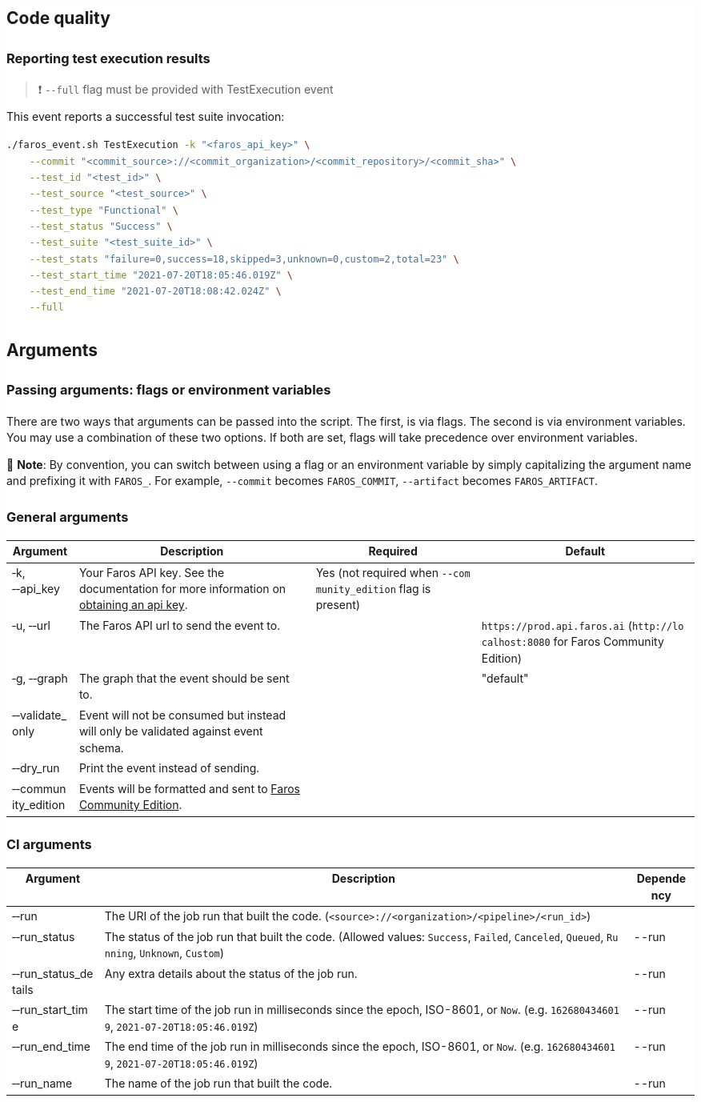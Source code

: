 ## Code quality

### Reporting test execution results

> :exclamation: `--full` flag must be provided with TestExecution event

This event reports a successful test suite invocation:

```sh
./faros_event.sh TestExecution -k "<faros_api_key>" \
    --commit "<commit_source>://<commit_organization>/<commit_repository>/<commit_sha>" \
    --test_id "<test_id>" \
    --test_source "<test_source>" \
    --test_type "Functional" \
    --test_status "Success" \
    --test_suite "<test_suite_id>" \
    --test_stats "failure=0,success=18,skipped=3,unknown=0,custom=2,total=23" \
    --test_start_time "2021-07-20T18:05:46.019Z" \
    --test_end_time "2021-07-20T18:08:42.024Z" \
    --full
```

## Arguments

### Passing arguments: flags or environment variables

There are two ways that arguments can be passed into the script. The first, is via flags. The second is via environment variables. You may use a combination of these two options. If both are set, flags will take precedence over environment variables.

:pencil: **Note**: By convention, you can switch between using a flag or an environment variable by simply capitalizing the argument name and prefixing it with `FAROS_`. For example, `--commit` becomes `FAROS_COMMIT`, `--artifact` becomes `FAROS_ARTIFACT`.

### General arguments

| Argument                           | Description                                                                                                                              | Required                                                      | Default                                                                           |
| ---------------------------------- | ---------------------------------------------------------------------------------------------------------------------------------------- | ------------------------------------------------------------- | --------------------------------------------------------------------------------- |
| &#x2011;k, &#x2011;&#x2011;api_key | Your Faros API key. See the documentation for more information on [obtaining an api key](https://docs.faros.ai/#/api?id=getting-access). | Yes (not required when `--community_edition` flag is present) |                                                                                   |
| &#x2011;u, &#x2011;&#x2011;url     | The Faros API url to send the event to.                                                                                                  |                                                               | `https://prod.api.faros.ai` (`http://localhost:8080` for Faros Community Edition) |
| &#x2011;g, &#x2011;&#x2011;graph   | The graph that the event should be sent to.                                                                                              |                                                               | "default"                                                                         |
| &#x2011;&#x2011;validate_only      | Event will not be consumed but instead will only be validated against event schema.                                                      |                                                               |                                                                                   |
| &#x2011;&#x2011;dry_run            | Print the event instead of sending.                                                                                                      |                                                               |                                                                                   |
| &#x2011;&#x2011;community_edition  | Events will be formatted and sent to [Faros Community Edition](https://github.com/faros-ai/faros-community-edition).                     |                                                               |                                                                                   |

### CI arguments

| Argument                            | Description                                                                                                                                | Dependency |
| ----------------------------------- | ------------------------------------------------------------------------------------------------------------------------------------------ | ---------- |
| &#x2011;&#x2011;run                 | The URI of the job run that built the code. (`<source>://<organization>/<pipeline>/<run_id>`)                                              |            |
| &#x2011;&#x2011;run_status          | The status of the job run that built the code. (Allowed values: `Success`, `Failed`, `Canceled`, `Queued`, `Running`, `Unknown`, `Custom`) | --run      |
| &#x2011;&#x2011;run_status_details  | Any extra details about the status of the job run.                                                                                         | --run      |
| &#x2011;&#x2011;run_start_time      | The start time of the job run in milliseconds since the epoch, ISO-8601, or `Now`. (e.g. `1626804346019`, `2021-07-20T18:05:46.019Z`)      | --run      |
| &#x2011;&#x2011;run_end_time        | The end time of the job run in milliseconds since the epoch, ISO-8601, or `Now`. (e.g. `1626804346019`, `2021-07-20T18:05:46.019Z`)        | --run      |
| &#x2011;&#x2011;run_name            | The name of the job run that built the code.                                                                                               | --run      |